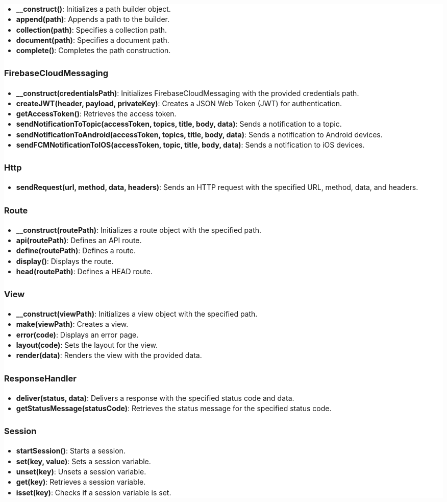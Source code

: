 - **__construct()**: Initializes a path builder object.
- **append(path)**: Appends a path to the builder.
- **collection(path)**: Specifies a collection path.
- **document(path)**: Specifies a document path.
- **complete()**: Completes the path construction.

### FirebaseCloudMessaging

- **__construct(credentialsPath)**: Initializes FirebaseCloudMessaging with the provided credentials path.
- **createJWT(header, payload, privateKey)**: Creates a JSON Web Token (JWT) for authentication.
- **getAccessToken()**: Retrieves the access token.
- **sendNotificationToTopic(accessToken, topics, title, body, data)**: Sends a notification to a topic.
- **sendNotificationToAndroid(accessToken, topics, title, body, data)**: Sends a notification to Android devices.
- **sendFCMNotificationToIOS(accessToken, topic, title, body, data)**: Sends a notification to iOS devices.

### Http

- **sendRequest(url, method, data, headers)**: Sends an HTTP request with the specified URL, method, data, and headers.

### Route

- **__construct(routePath)**: Initializes a route object with the specified path.
- **api(routePath)**: Defines an API route.
- **define(routePath)**: Defines a route.
- **display()**: Displays the route.
- **head(routePath)**: Defines a HEAD route.

### View

- **__construct(viewPath)**: Initializes a view object with the specified path.
- **make(viewPath)**: Creates a view.
- **error(code)**: Displays an error page.
- **layout(code)**: Sets the layout for the view.
- **render(data)**: Renders the view with the provided data.

### ResponseHandler

- **deliver(status, data)**: Delivers a response with the specified status code and data.
- **getStatusMessage(statusCode)**: Retrieves the status message for the specified status code.

### Session



- **startSession()**: Starts a session.
- **set(key, value)**: Sets a session variable.
- **unset(key)**: Unsets a session variable.
- **get(key)**: Retrieves a session variable.
- **isset(key)**: Checks if a session variable is set.

